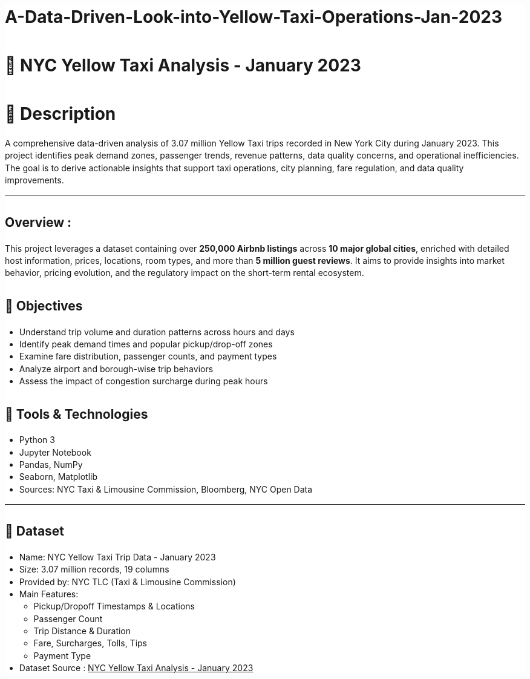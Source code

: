 # A-Data-Driven-Look-into-Yellow-Taxi-Operations-Jan-2023
# 🚌 NYC Yellow Taxi Analysis - January 2023

# 📅 Description

A comprehensive data-driven analysis of 3.07 million Yellow Taxi trips recorded in New York City during January 2023. This project identifies peak demand zones, passenger trends, revenue patterns, data quality concerns, and operational inefficiencies. The goal is to derive actionable insights that support taxi operations, city planning, fare regulation, and data quality improvements.

---

## Overview :

This project leverages a dataset containing over **250,000 Airbnb listings** across **10 major global cities**, enriched with detailed host information, prices, locations, room types, and more than **5 million guest reviews**. It aims to provide insights into market behavior, pricing evolution, and the regulatory impact on the short-term rental ecosystem.

## 📌 Objectives
- Understand trip volume and duration patterns across hours and days
- Identify peak demand times and popular pickup/drop-off zones
- Examine fare distribution, passenger counts, and payment types
- Analyze airport and borough-wise trip behaviors
- Assess the impact of congestion surcharge during peak hours

## 🧰 Tools & Technologies

- Python 3
- Jupyter Notebook
- Pandas, NumPy
- Seaborn, Matplotlib
- Sources: NYC Taxi & Limousine Commission, Bloomberg, NYC Open Data

---

## 📁 Dataset

- Name: NYC Yellow Taxi Trip Data - January 2023
- Size: 3.07 million records, 19 columns
- Provided by: NYC TLC (Taxi & Limousine Commission)
- Main Features:
    - Pickup/Dropoff Timestamps & Locations
    - Passenger Count
    - Trip Distance & Duration
    - Fare, Surcharges, Tolls, Tips
    - Payment Type
- Dataset Source : [NYC Yellow Taxi Analysis - January 2023](https://www.kaggle.com/datasets/ritikrb/tlc-yellow-taxi-trips-dataset)
